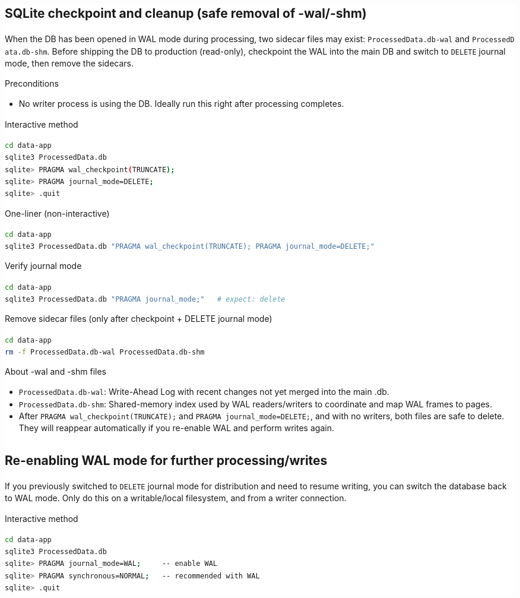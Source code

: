 ## SQLite checkpoint and cleanup (safe removal of -wal/-shm)

When the DB has been opened in WAL mode during processing, two sidecar files may exist: `ProcessedData.db-wal` and `ProcessedData.db-shm`. Before shipping the DB to production (read-only), checkpoint the WAL into the main DB and switch to `DELETE` journal mode, then remove the sidecars.

Preconditions
- No writer process is using the DB. Ideally run this right after processing completes.

Interactive method
```bash
cd data-app
sqlite3 ProcessedData.db
sqlite> PRAGMA wal_checkpoint(TRUNCATE);
sqlite> PRAGMA journal_mode=DELETE;
sqlite> .quit
```

One-liner (non-interactive)
```bash
cd data-app
sqlite3 ProcessedData.db "PRAGMA wal_checkpoint(TRUNCATE); PRAGMA journal_mode=DELETE;"
```

Verify journal mode
```bash
cd data-app
sqlite3 ProcessedData.db "PRAGMA journal_mode;"   # expect: delete
```

Remove sidecar files (only after checkpoint + DELETE journal mode)
```bash
cd data-app
rm -f ProcessedData.db-wal ProcessedData.db-shm
```

About -wal and -shm files
- `ProcessedData.db-wal`: Write-Ahead Log with recent changes not yet merged into the main .db.
- `ProcessedData.db-shm`: Shared-memory index used by WAL readers/writers to coordinate and map WAL frames to pages.
- After `PRAGMA wal_checkpoint(TRUNCATE);` and `PRAGMA journal_mode=DELETE;`, and with no writers, both files are safe to delete. They will reappear automatically if you re-enable WAL and perform writes again.

## Re-enabling WAL mode for further processing/writes

If you previously switched to `DELETE` journal mode for distribution and need to resume writing, you can switch the database back to WAL mode. Only do this on a writable/local filesystem, and from a writer connection.

Interactive method
```bash
cd data-app
sqlite3 ProcessedData.db
sqlite> PRAGMA journal_mode=WAL;     -- enable WAL
sqlite> PRAGMA synchronous=NORMAL;   -- recommended with WAL
sqlite> .quit
```
